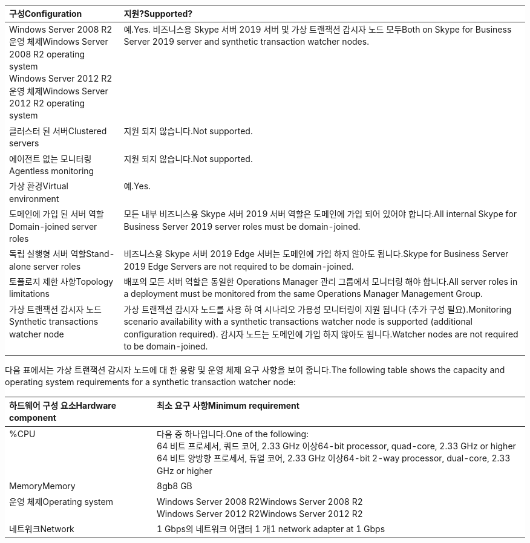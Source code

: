 |<span data-ttu-id="a70fa-121">**구성**</span><span class="sxs-lookup"><span data-stu-id="a70fa-121">**Configuration**</span></span>|<span data-ttu-id="a70fa-122">**지원?**</span><span class="sxs-lookup"><span data-stu-id="a70fa-122">**Supported?**</span></span>|
|:-----|:-----|
|<span data-ttu-id="a70fa-123">Windows Server 2008 R2 운영 체제</span><span class="sxs-lookup"><span data-stu-id="a70fa-123">Windows Server 2008 R2 operating system</span></span>  <br/> <span data-ttu-id="a70fa-124">Windows Server 2012 R2 운영 체제</span><span class="sxs-lookup"><span data-stu-id="a70fa-124">Windows Server 2012 R2 operating system</span></span>  <br/> |<span data-ttu-id="a70fa-125">예.</span><span class="sxs-lookup"><span data-stu-id="a70fa-125">Yes.</span></span> <span data-ttu-id="a70fa-126">비즈니스용 Skype 서버 2019 서버 및 가상 트랜잭션 감시자 노드 모두</span><span class="sxs-lookup"><span data-stu-id="a70fa-126">Both on Skype for Business Server 2019 server and synthetic transaction watcher nodes.</span></span>  <br/> |
|<span data-ttu-id="a70fa-127">클러스터 된 서버</span><span class="sxs-lookup"><span data-stu-id="a70fa-127">Clustered servers</span></span>  <br/> |<span data-ttu-id="a70fa-128">지원 되지 않습니다.</span><span class="sxs-lookup"><span data-stu-id="a70fa-128">Not supported.</span></span>  <br/> |
|<span data-ttu-id="a70fa-129">에이전트 없는 모니터링</span><span class="sxs-lookup"><span data-stu-id="a70fa-129">Agentless monitoring</span></span>  <br/> |<span data-ttu-id="a70fa-130">지원 되지 않습니다.</span><span class="sxs-lookup"><span data-stu-id="a70fa-130">Not supported.</span></span>  <br/> |
|<span data-ttu-id="a70fa-131">가상 환경</span><span class="sxs-lookup"><span data-stu-id="a70fa-131">Virtual environment</span></span>  <br/> |<span data-ttu-id="a70fa-132">예.</span><span class="sxs-lookup"><span data-stu-id="a70fa-132">Yes.</span></span>  <br/> |
|<span data-ttu-id="a70fa-133">도메인에 가입 된 서버 역할</span><span class="sxs-lookup"><span data-stu-id="a70fa-133">Domain-joined server roles</span></span>  <br/> |<span data-ttu-id="a70fa-134">모든 내부 비즈니스용 Skype 서버 2019 서버 역할은 도메인에 가입 되어 있어야 합니다.</span><span class="sxs-lookup"><span data-stu-id="a70fa-134">All internal Skype for Business Server 2019 server roles must be domain-joined.</span></span>  <br/> |
|<span data-ttu-id="a70fa-135">독립 실행형 서버 역할</span><span class="sxs-lookup"><span data-stu-id="a70fa-135">Stand-alone server roles</span></span>  <br/> |<span data-ttu-id="a70fa-136">비즈니스용 Skype 서버 2019 Edge 서버는 도메인에 가입 하지 않아도 됩니다.</span><span class="sxs-lookup"><span data-stu-id="a70fa-136">Skype for Business Server 2019 Edge Servers are not required to be domain-joined.</span></span>  <br/> |
|<span data-ttu-id="a70fa-137">토폴로지 제한 사항</span><span class="sxs-lookup"><span data-stu-id="a70fa-137">Topology limitations</span></span>  <br/> |<span data-ttu-id="a70fa-138">배포의 모든 서버 역할은 동일한 Operations Manager 관리 그룹에서 모니터링 해야 합니다.</span><span class="sxs-lookup"><span data-stu-id="a70fa-138">All server roles in a deployment must be monitored from the same Operations Manager Management Group.</span></span>  <br/> |
|<span data-ttu-id="a70fa-139">가상 트랜잭션 감시자 노드</span><span class="sxs-lookup"><span data-stu-id="a70fa-139">Synthetic transactions watcher node</span></span>  <br/> |<span data-ttu-id="a70fa-140">가상 트랜잭션 감시자 노드를 사용 하 여 시나리오 가용성 모니터링이 지원 됩니다 (추가 구성 필요).</span><span class="sxs-lookup"><span data-stu-id="a70fa-140">Monitoring scenario availability with a synthetic transactions watcher node is supported (additional configuration required).</span></span> <span data-ttu-id="a70fa-141">감시자 노드는 도메인에 가입 하지 않아도 됩니다.</span><span class="sxs-lookup"><span data-stu-id="a70fa-141">Watcher nodes are not required to be domain-joined.</span></span>  <br/> |
   
<span data-ttu-id="a70fa-142">다음 표에서는 가상 트랜잭션 감시자 노드에 대 한 용량 및 운영 체제 요구 사항을 보여 줍니다.</span><span class="sxs-lookup"><span data-stu-id="a70fa-142">The following table shows the capacity and operating system requirements for a synthetic transaction watcher node:</span></span>
  
|<span data-ttu-id="a70fa-143">**하드웨어 구성 요소**</span><span class="sxs-lookup"><span data-stu-id="a70fa-143">**Hardware component**</span></span>|<span data-ttu-id="a70fa-144">**최소 요구 사항**</span><span class="sxs-lookup"><span data-stu-id="a70fa-144">**Minimum requirement**</span></span>|
|:-----|:-----|
|<span data-ttu-id="a70fa-145">%</span><span class="sxs-lookup"><span data-stu-id="a70fa-145">CPU</span></span>  <br/> |<span data-ttu-id="a70fa-146">다음 중 하나입니다.</span><span class="sxs-lookup"><span data-stu-id="a70fa-146">One of the following:</span></span>  <br/> <span data-ttu-id="a70fa-147">64 비트 프로세서, 쿼드 코어, 2.33 GHz 이상</span><span class="sxs-lookup"><span data-stu-id="a70fa-147">64-bit processor, quad-core, 2.33 GHz or higher</span></span>  <br/> <span data-ttu-id="a70fa-148">64 비트 양방향 프로세서, 듀얼 코어, 2.33 GHz 이상</span><span class="sxs-lookup"><span data-stu-id="a70fa-148">64-bit 2-way processor, dual-core, 2.33 GHz or higher</span></span>  <br/> |
|<span data-ttu-id="a70fa-149">Memory</span><span class="sxs-lookup"><span data-stu-id="a70fa-149">Memory</span></span>  <br/> |<span data-ttu-id="a70fa-150">8gb</span><span class="sxs-lookup"><span data-stu-id="a70fa-150">8 GB</span></span>  <br/> |
|<span data-ttu-id="a70fa-151">운영 체제</span><span class="sxs-lookup"><span data-stu-id="a70fa-151">Operating system</span></span>  <br/> |<span data-ttu-id="a70fa-152">Windows Server 2008 R2</span><span class="sxs-lookup"><span data-stu-id="a70fa-152">Windows Server 2008 R2</span></span>  <br/> <span data-ttu-id="a70fa-153">Windows Server 2012 R2</span><span class="sxs-lookup"><span data-stu-id="a70fa-153">Windows Server 2012 R2</span></span>  <br/> |
|<span data-ttu-id="a70fa-154">네트워크</span><span class="sxs-lookup"><span data-stu-id="a70fa-154">Network</span></span>  <br/> |<span data-ttu-id="a70fa-155">1 Gbps의 네트워크 어댑터 1 개</span><span class="sxs-lookup"><span data-stu-id="a70fa-155">1 network adapter at 1 Gbps</span></span>  <br/> |
   